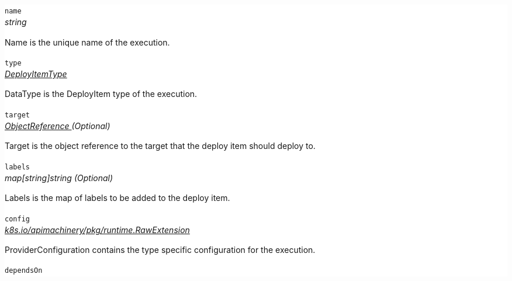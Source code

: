 <code>name</code></br>
<em>
string
</em>
</td>
<td>
<p>Name is the unique name of the execution.</p>
</td>
</tr>
<tr>
<td>
<code>type</code></br>
<em>
<a href="#landscaper.gardener.cloud/v1alpha1.DeployItemType">
DeployItemType
</a>
</em>
</td>
<td>
<p>DataType is the DeployItem type of the execution.</p>
</td>
</tr>
<tr>
<td>
<code>target</code></br>
<em>
<a href="#landscaper.gardener.cloud/v1alpha1.ObjectReference">
ObjectReference
</a>
</em>
</td>
<td>
<em>(Optional)</em>
<p>Target is the object reference to the target that the deploy item should deploy to.</p>
</td>
</tr>
<tr>
<td>
<code>labels</code></br>
<em>
map[string]string
</em>
</td>
<td>
<em>(Optional)</em>
<p>Labels is the map of labels to be added to the deploy item.</p>
</td>
</tr>
<tr>
<td>
<code>config</code></br>
<em>
<a href="https://pkg.go.dev/k8s.io/apimachinery/pkg/runtime#RawExtension">
k8s.io/apimachinery/pkg/runtime.RawExtension
</a>
</em>
</td>
<td>
<p>ProviderConfiguration contains the type specific configuration for the execution.</p>
</td>
</tr>
<tr>
<td>
<code>dependsOn</code></br>